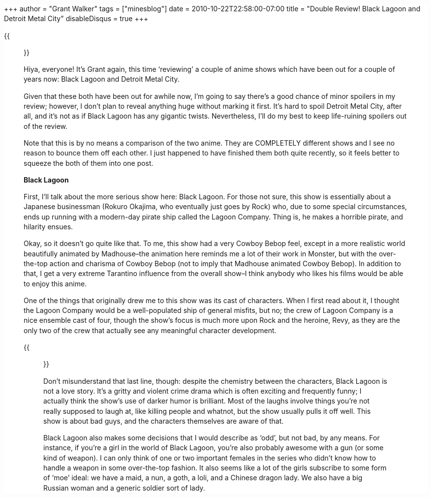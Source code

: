 +++
author = "Grant Walker"
tags = ["minesblog"]
date = 2010-10-22T22:58:00-07:00
title = "Double Review! Black Lagoon and Detroit Metal City"
disableDisqus = true
+++

{{<figure src="assets/black-lagoon-anime.jpg" caption="Black Lagoon" width="400" height="292">}}

Hiya, everyone! It’s Grant again, this time ‘reviewing’ a couple of anime shows which have been out for a couple of years now: Black Lagoon and Detroit Metal City.

Given that these both have been out for awhile now, I’m going to say there’s a good chance of minor spoilers in my review; however, I don’t plan to reveal anything huge without marking it first. It’s hard to spoil Detroit Metal City, after all, and it’s not as if Black Lagoon has any gigantic twists. Nevertheless, I’ll do my best to keep life-ruining spoilers out of the review.

Note that this is by no means a comparison of the two anime. They are COMPLETELY different shows and I see no reason to bounce them off each other. I just happened to have finished them both quite recently, so it feels better to squeeze the both of them into one post.



**Black Lagoon**

First, I’ll talk about the more serious show here: Black Lagoon. For those not sure, this show is essentially about a Japanese businessman (Rokuro Okajima, who eventually just goes by Rock) who, due to some special circumstances, ends up running with a modern-day pirate ship called the Lagoon Company. Thing is, he makes a horrible pirate, and hilarity ensues.

Okay, so it doesn’t go quite like that. To me, this show had a very Cowboy Bebop feel, except in a more realistic world beautifully animated by Madhouse–the animation here reminds me a lot of their work in Monster, but with the over-the-top action and charisma of Cowboy Bebop (not to imply that Madhouse animated Cowboy Bebop). In addition to that, I get a very extreme Tarantino influence from the overall show–I think anybody who likes his films would be able to enjoy this anime.

One of the things that originally drew me to this show was its cast of characters. When I first read about it, I thought the Lagoon Company would be a well-populated ship of general misfits, but no; the crew of Lagoon Company is a nice ensemble cast of four, though the show’s focus is much more upon Rock and the heroine, Revy, as they are the only two of the crew that actually see any meaningful character development.

{{<figure src="http://www.blogomatic3000.com/wp-content/uploads/2010/06/black_lagoon-450x252.jpg" caption="Our heroic cast. From left to right: Benny, Rock, Revy, and Dutch." width="450" height="252">}}

Don’t misunderstand that last line, though: despite the chemistry between the characters, Black Lagoon is not a love story. It’s a gritty and violent crime drama which is often exciting and frequently funny; I actually think the show’s use of darker humor is brilliant. Most of the laughs involve things you’re not really supposed to laugh at, like killing people and whatnot, but the show usually pulls it off well. This show is about bad guys, and the characters themselves are aware of that.

Black Lagoon also makes some decisions that I would describe as ‘odd’, but not bad, by any means. For instance, if you’re a girl in the world of Black Lagoon, you’re also probably awesome with a gun (or some kind of weapon). I can only think of one or two important females in the series who didn’t know how to handle a weapon in some over-the-top fashion. It also seems like a lot of the girls subscribe to some form of ‘moe’ ideal: we have a maid, a nun, a goth, a loli, and a Chinese dragon lady. We also have a big Russian woman and a generic soldier sort of lady.
